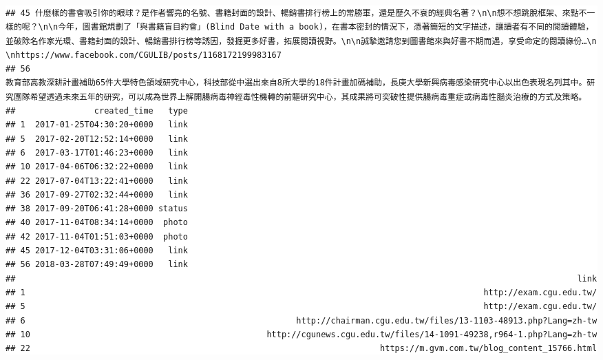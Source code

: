     ## 45 什麼樣的書會吸引你的眼球？是作者響亮的名號、書籍封面的設計、暢銷書排行榜上的常勝軍，還是歷久不衰的經典名著？\n\n想不想跳脫框架、來點不一樣的呢？\n\n今年，圖書館規劃了「與書籍盲目約會」(Blind Date with a book)，在書本密封的情況下，憑著簡短的文字描述，讓讀者有不同的閱讀體驗，並破除名作家光環、書籍封面的設計、暢銷書排行榜等誘因，發掘更多好書，拓展閱讀視野。\n\n誠摯邀請您到圖書館來與好書不期而遇，享受命定的閱讀緣份…\n\nhttps://www.facebook.com/CGULIB/posts/1168172199983167
    ## 56                                                                                                                                                                                             教育部高教深耕計畫補助65件大學特色領域研究中心，科技部從中選出來自8所大學的18件計畫加碼補助，長庚大學新興病毒感染研究中心以出色表現名列其中。研究團隊希望透過未來五年的研究，可以成為世界上解開腸病毒神經毒性機轉的前驅研究中心，其成果將可突破性提供腸病毒重症或病毒性腦炎治療的方式及策略。
    ##                created_time   type
    ## 1  2017-01-25T04:30:20+0000   link
    ## 5  2017-02-20T12:52:14+0000   link
    ## 6  2017-03-17T01:46:23+0000   link
    ## 10 2017-04-06T06:32:22+0000   link
    ## 22 2017-07-04T13:22:41+0000   link
    ## 36 2017-09-27T02:32:44+0000   link
    ## 38 2017-09-20T06:41:28+0000 status
    ## 40 2017-11-04T08:34:14+0000  photo
    ## 42 2017-11-04T01:51:03+0000  photo
    ## 45 2017-12-04T03:31:06+0000   link
    ## 56 2018-03-28T07:49:49+0000   link
    ##                                                                                                                  link
    ## 1                                                                                             http://exam.cgu.edu.tw/
    ## 5                                                                                             http://exam.cgu.edu.tw/
    ## 6                                                       http://chairman.cgu.edu.tw/files/13-1103-48913.php?Lang=zh-tw
    ## 10                                                http://cgunews.cgu.edu.tw/files/14-1091-49238,r964-1.php?Lang=zh-tw
    ## 22                                                                       https://m.gvm.com.tw/blog_content_15766.html
